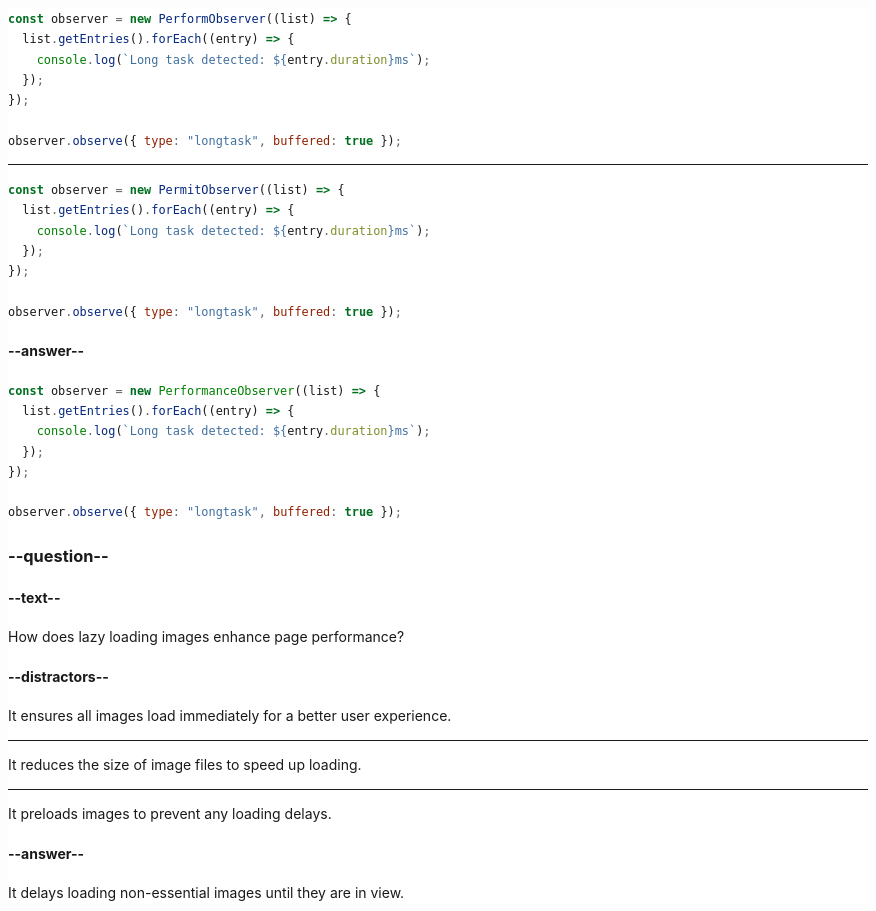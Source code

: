 
```js
const observer = new PerformObserver((list) => {  
  list.getEntries().forEach((entry) => {  
    console.log(`Long task detected: ${entry.duration}ms`);  
  });  
});  

observer.observe({ type: "longtask", buffered: true });
```

---

```js
const observer = new PermitObserver((list) => {  
  list.getEntries().forEach((entry) => {  
    console.log(`Long task detected: ${entry.duration}ms`);  
  });  
});  

observer.observe({ type: "longtask", buffered: true });
```

#### --answer--

```js
const observer = new PerformanceObserver((list) => {  
  list.getEntries().forEach((entry) => {  
    console.log(`Long task detected: ${entry.duration}ms`);  
  });  
});  

observer.observe({ type: "longtask", buffered: true });
```

### --question--

#### --text--

How does lazy loading images enhance page performance?

#### --distractors--

It ensures all images load immediately for a better user experience.

---

It reduces the size of image files to speed up loading.

---

It preloads images to prevent any loading delays.

#### --answer--

It delays loading non-essential images until they are in view.
